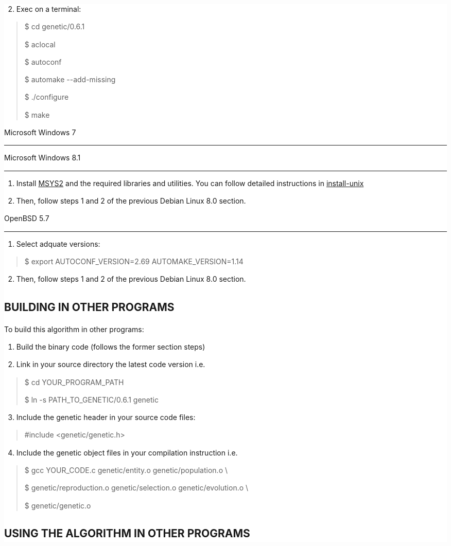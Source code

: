 2. Exec on a terminal:
> $ cd genetic/0.6.1
>
> $ aclocal
>
> $ autoconf
>
> $ automake --add-missing
>
> $ ./configure
>
> $ make

Microsoft Windows 7
___________________________
Microsoft Windows 8.1
_____________________________

1. Install [MSYS2](http://sourceforge.net/projects/msys2) and the required
libraries and utilities. You can follow detailed instructions in
[install-unix](https://github.com/jburguete/install-unix)

2. Then, follow steps 1 and 2 of the previous Debian Linux 8.0 section.

OpenBSD 5.7
___________

1. Select adquate versions:
> $ export AUTOCONF_VERSION=2.69 AUTOMAKE_VERSION=1.14

2. Then, follow steps 1 and 2 of the previous Debian Linux 8.0 section.

BUILDING IN OTHER PROGRAMS
--------------------------

To build this algorithm in other programs:

1. Build the binary code (follows the former section steps)

2. Link in your source directory the latest code version i.e.
> $ cd YOUR_PROGRAM_PATH
>
> $ ln -s PATH_TO_GENETIC/0.6.1 genetic

3. Include the genetic header in your source code files:
> \#include \<genetic/genetic.h\>

4. Include the genetic object files in your compilation instruction i.e.
> $ gcc YOUR_CODE.c genetic/entity.o genetic/population.o \
>
> $ genetic/reproduction.o genetic/selection.o genetic/evolution.o \
>
> $ genetic/genetic.o

USING THE ALGORITHM IN OTHER PROGRAMS
-------------------------------------
